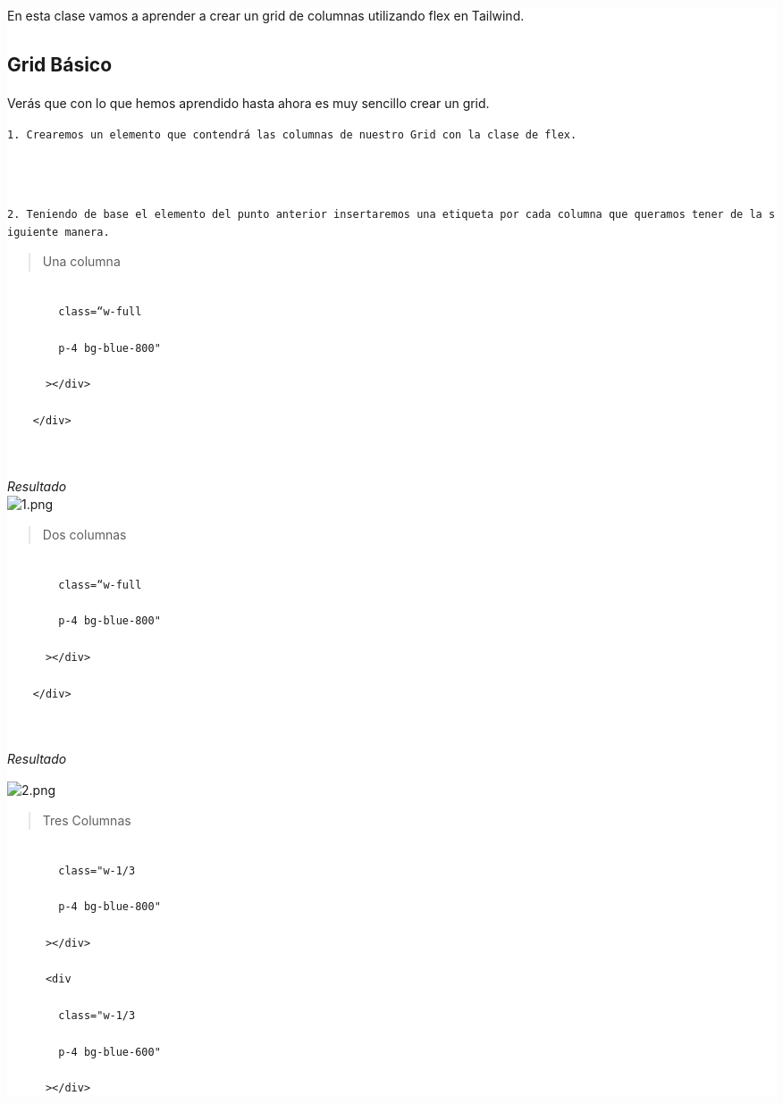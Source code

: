 
En esta clase vamos a aprender a crear un grid de columnas utilizando flex en Tailwind.

## Grid Básico

Verás que con lo que hemos aprendido hasta ahora es muy sencillo crear un grid.

    1. Crearemos un elemento que contendrá las columnas de nuestro Grid con la clase de flex.
```     </div>

    
```

    2. Teniendo de base el elemento del punto anterior insertaremos una etiqueta por cada columna que queramos tener de la siguiente manera.

> Una columna
```     	<div

        class=“w-full

        p-4 bg-blue-800"

      ></div>

    </div>

    
```

_Resultado_  
![1.png](https://static.platzi.com/media/user_upload/1-ff78efd3-e529-470f-9105-71cdea0c4593.jpg)

> Dos columnas
```     	<div

        class=“w-full

        p-4 bg-blue-800"

      ></div>

    </div>

    
```

_Resultado_

![2.png](https://static.platzi.com/media/user_upload/2-032d8f91-dea6-4219-8a73-664e47ac4ce5.jpg)

> Tres Columnas
```     	<div

        class="w-1/3

        p-4 bg-blue-800"

      ></div>

      <div

        class="w-1/3 

        p-4 bg-blue-600"

      ></div>

```